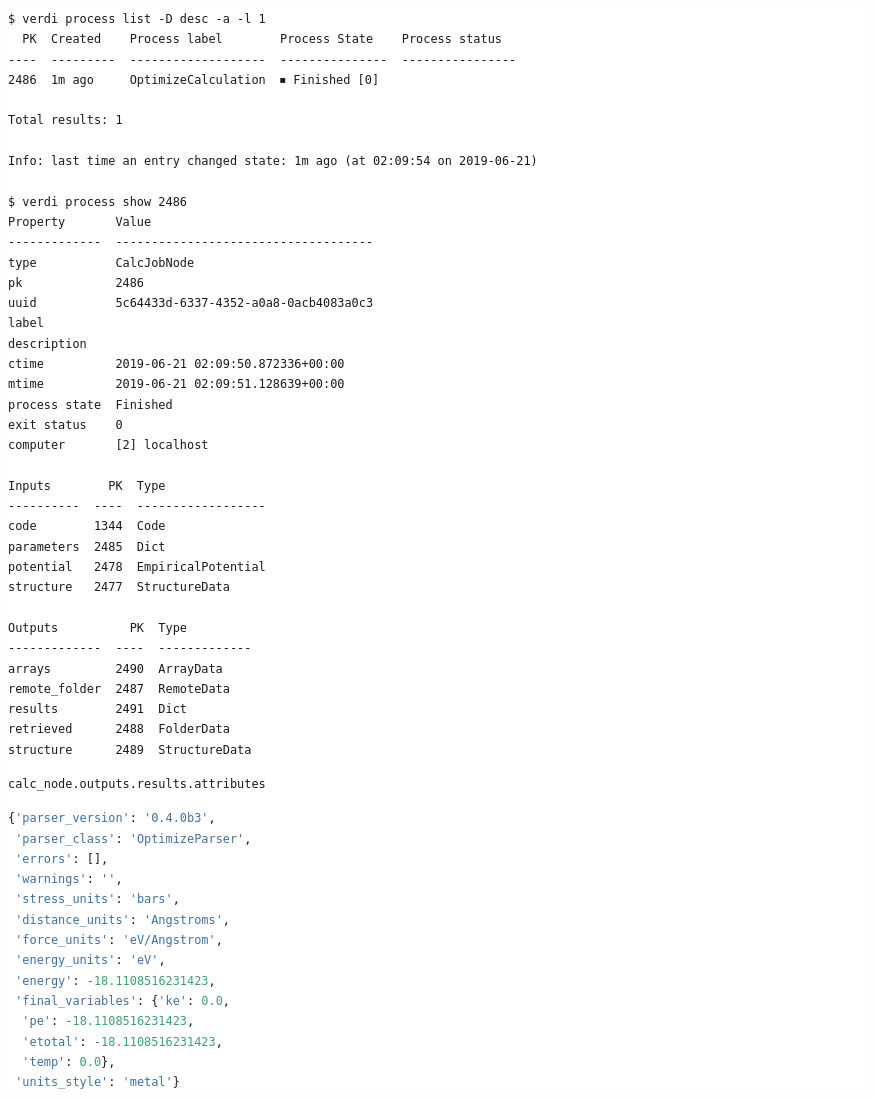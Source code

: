 ```console
$ verdi process list -D desc -a -l 1
  PK  Created    Process label        Process State    Process status
----  ---------  -------------------  ---------------  ----------------
2486  1m ago     OptimizeCalculation  ⏹ Finished [0]

Total results: 1

Info: last time an entry changed state: 1m ago (at 02:09:54 on 2019-06-21)

$ verdi process show 2486
Property       Value
-------------  ------------------------------------
type           CalcJobNode
pk             2486
uuid           5c64433d-6337-4352-a0a8-0acb4083a0c3
label
description
ctime          2019-06-21 02:09:50.872336+00:00
mtime          2019-06-21 02:09:51.128639+00:00
process state  Finished
exit status    0
computer       [2] localhost

Inputs        PK  Type
----------  ----  ------------------
code        1344  Code
parameters  2485  Dict
potential   2478  EmpiricalPotential
structure   2477  StructureData

Outputs          PK  Type
-------------  ----  -------------
arrays         2490  ArrayData
remote_folder  2487  RemoteData
results        2491  Dict
retrieved      2488  FolderData
structure      2489  StructureData
```

```python
calc_node.outputs.results.attributes
```

```python
{'parser_version': '0.4.0b3',
 'parser_class': 'OptimizeParser',
 'errors': [],
 'warnings': '',
 'stress_units': 'bars',
 'distance_units': 'Angstroms',
 'force_units': 'eV/Angstrom',
 'energy_units': 'eV',
 'energy': -18.1108516231423,
 'final_variables': {'ke': 0.0,
  'pe': -18.1108516231423,
  'etotal': -18.1108516231423,
  'temp': 0.0},
 'units_style': 'metal'}
```
